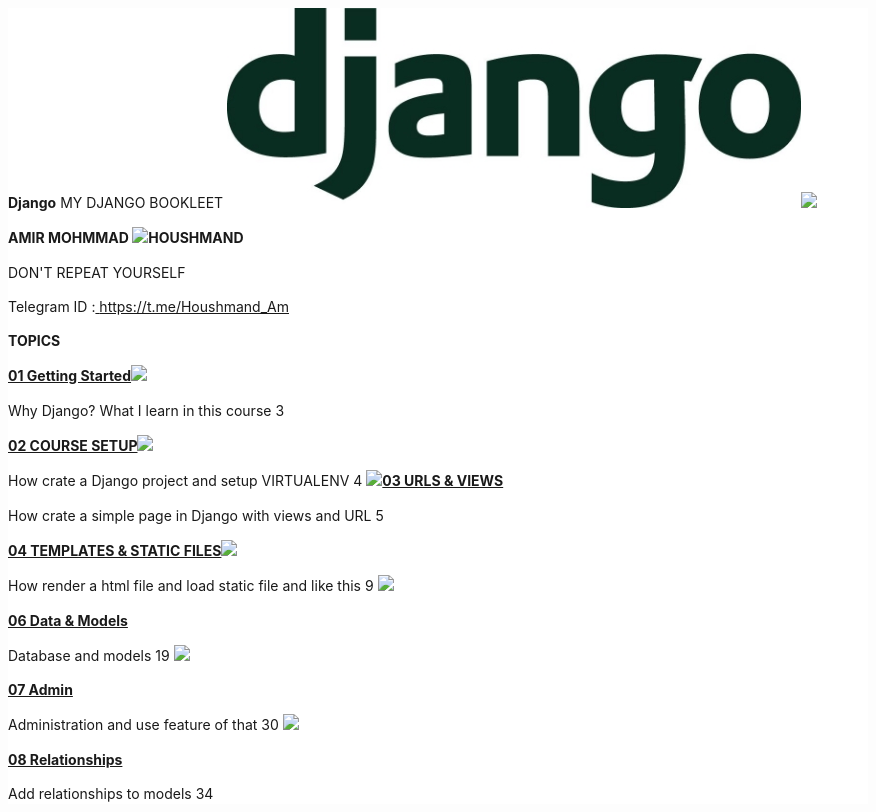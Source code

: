 ﻿**Django** MY DJANGO BOOKLEET ![](Aspose.Words.7c6a0093-d6a4-43ca-9083-c275f428c077.001.jpeg)![](Aspose.Words.7c6a0093-d6a4-43ca-9083-c275f428c077.002.png)

**AMIR MOHMMAD ![](Aspose.Words.7c6a0093-d6a4-43ca-9083-c275f428c077.003.png)HOUSHMAND** 

DON'T REPEAT YOURSELF 

Telegram ID :[ https://t.me/Houshmand_Am ](https://t.me/Houshmand_Am)

**TOPICS**

[**01 Getting Started**](#_page1_x547.00_y18.92)![](Aspose.Words.7c6a0093-d6a4-43ca-9083-c275f428c077.004.png)

Why Django? What I learn in this course                                                                                                                                                            3 

[**02 COURSE SETUP**](#_page2_x15.00_y725.92)![](Aspose.Words.7c6a0093-d6a4-43ca-9083-c275f428c077.005.png)

How crate a Django project and setup VIRTUALENV                                                                                                                                 4 ![](Aspose.Words.7c6a0093-d6a4-43ca-9083-c275f428c077.006.png)[**03 URLS & VIEWS**](#_page4_x363.00_y18.92)

How crate a simple page in Django with views and URL          5

[**04 TEMPLATES & STATIC FILES**](#_page8_x15.00_y18.92)![](Aspose.Words.7c6a0093-d6a4-43ca-9083-c275f428c077.004.png)

How render a html file and load static file and like this                                                                                                                                    9 ![](Aspose.Words.7c6a0093-d6a4-43ca-9083-c275f428c077.007.png)

[**06 Data & Models** ](#_page18_x15.00_y18.92)

Database and models                                                                                                                                                                                                   19 ![](Aspose.Words.7c6a0093-d6a4-43ca-9083-c275f428c077.008.png)

[**07 Admin** ](#_page29_x15.00_y18.92)

Administration and use feature of that                                                                                                                                                              30    ![](Aspose.Words.7c6a0093-d6a4-43ca-9083-c275f428c077.006.png)

[**08 Relationships** ](#_page33_x15.00_y18.92)

Add relationships to models                                                                                                                                                                                 34 
